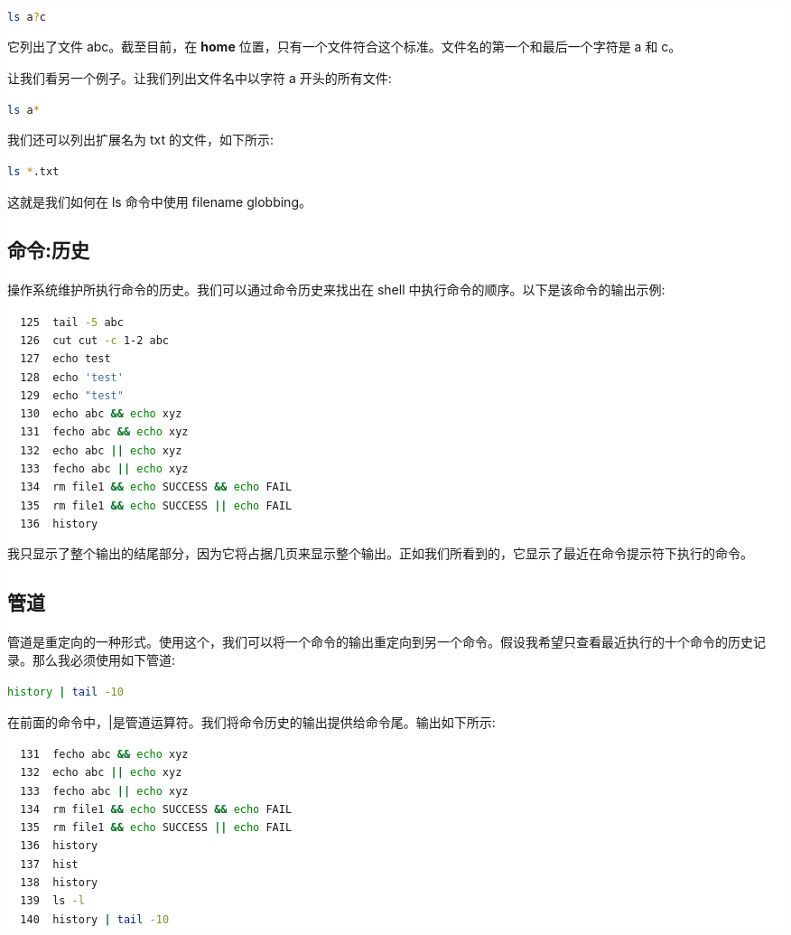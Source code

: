 ```sh
ls a?c

```

它列出了文件 abc。截至目前，在 **home** 位置，只有一个文件符合这个标准。文件名的第一个和最后一个字符是 a 和 c。

让我们看另一个例子。让我们列出文件名中以字符 a 开头的所有文件:

```sh
ls a*

```

我们还可以列出扩展名为 txt 的文件，如下所示:

```sh
ls *.txt

```

这就是我们如何在 ls 命令中使用 filename globbing。

## 命令:历史

操作系统维护所执行命令的历史。我们可以通过命令历史来找出在 shell 中执行命令的顺序。以下是该命令的输出示例:

```sh
  125  tail -5 abc
  126  cut cut -c 1-2 abc
  127  echo test
  128  echo 'test'
  129  echo "test"
  130  echo abc && echo xyz
  131  fecho abc && echo xyz
  132  echo abc || echo xyz
  133  fecho abc || echo xyz
  134  rm file1 && echo SUCCESS && echo FAIL
  135  rm file1 && echo SUCCESS || echo FAIL
  136  history

```

我只显示了整个输出的结尾部分，因为它将占据几页来显示整个输出。正如我们所看到的，它显示了最近在命令提示符下执行的命令。

## 管道

管道是重定向的一种形式。使用这个，我们可以将一个命令的输出重定向到另一个命令。假设我希望只查看最近执行的十个命令的历史记录。那么我必须使用如下管道:

```sh
history | tail -10

```

在前面的命令中，|是管道运算符。我们将命令历史的输出提供给命令尾。输出如下所示:

```sh
  131  fecho abc && echo xyz
  132  echo abc || echo xyz
  133  fecho abc || echo xyz
  134  rm file1 && echo SUCCESS && echo FAIL
  135  rm file1 && echo SUCCESS || echo FAIL
  136  history
  137  hist
  138  history
  139  ls -l
  140  history | tail -10

```
